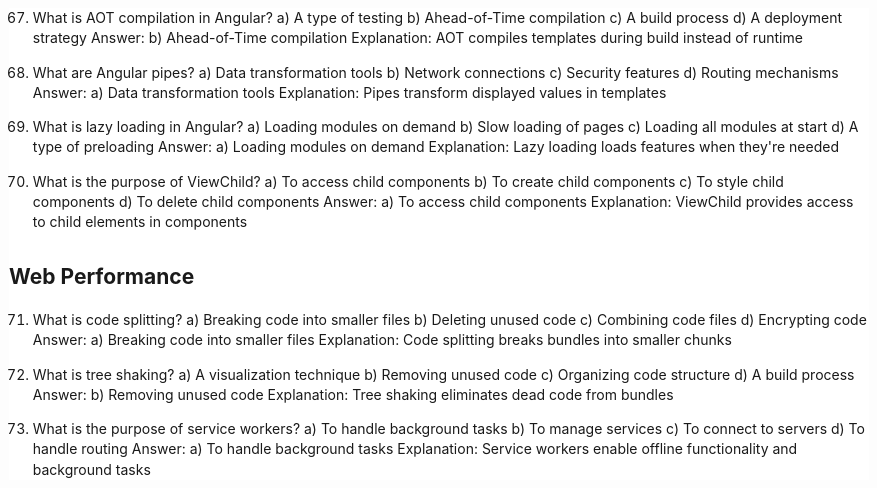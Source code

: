 67. What is AOT compilation in Angular?
    a) A type of testing
    b) Ahead-of-Time compilation
    c) A build process
    d) A deployment strategy
    Answer: b) Ahead-of-Time compilation
    Explanation: AOT compiles templates during build instead of runtime

68. What are Angular pipes?
    a) Data transformation tools
    b) Network connections
    c) Security features
    d) Routing mechanisms
    Answer: a) Data transformation tools
    Explanation: Pipes transform displayed values in templates

69. What is lazy loading in Angular?
    a) Loading modules on demand
    b) Slow loading of pages
    c) Loading all modules at start
    d) A type of preloading
    Answer: a) Loading modules on demand
    Explanation: Lazy loading loads features when they're needed

70. What is the purpose of ViewChild?
    a) To access child components
    b) To create child components
    c) To style child components
    d) To delete child components
    Answer: a) To access child components
    Explanation: ViewChild provides access to child elements in components

## Web Performance

71. What is code splitting?
    a) Breaking code into smaller files
    b) Deleting unused code
    c) Combining code files
    d) Encrypting code
    Answer: a) Breaking code into smaller files
    Explanation: Code splitting breaks bundles into smaller chunks

72. What is tree shaking?
    a) A visualization technique
    b) Removing unused code
    c) Organizing code structure
    d) A build process
    Answer: b) Removing unused code
    Explanation: Tree shaking eliminates dead code from bundles

73. What is the purpose of service workers?
    a) To handle background tasks
    b) To manage services
    c) To connect to servers
    d) To handle routing
    Answer: a) To handle background tasks
    Explanation: Service workers enable offline functionality and background tasks
